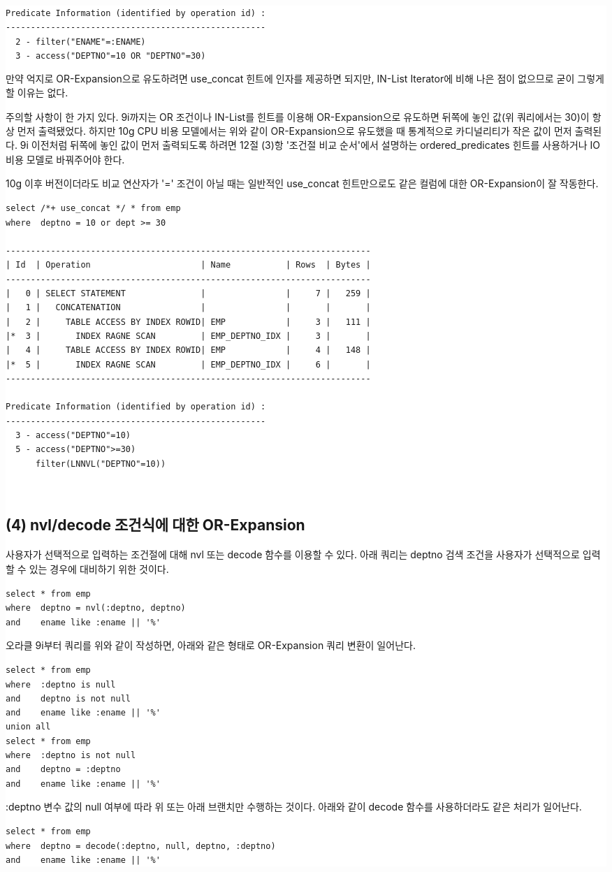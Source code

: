 ```
Predicate Information (identified by operation id) :
----------------------------------------------------
  2 - filter("ENAME"=:ENAME)
  3 - access("DEPTNO"=10 OR "DEPTNO"=30)
```
만약 억지로 OR-Expansion으로 유도하려면 use_concat 힌트에 인자를 제공하면 되지만, IN-List Iterator에 비해 나은 점이 없으므로 굳이 그렇게 할 이유는 없다.

주의할 사항이 한 가지 있다. 9i까지는 OR 조건이나 IN-List를 힌트를 이용해 OR-Expansion으로 유도하면 뒤쪽에 놓인 값(위 쿼리에서는 30)이 항상 먼저 출력됐었다.
하지만 10g CPU 비용 모델에서는 위와 같이 OR-Expansion으로 유도했을 때 통계적으로 카디널리티가 작은 값이 먼저 출력된다.
9i 이전처럼 뒤쪽에 놓인 값이 먼저 출력되도록 하려면 12절 (3)항 '조건절 비교 순서'에서 설명하는 ordered_predicates 힌트를 사용하거나 IO 비용 모델로 바꿔주어야 한다.

10g 이후 버전이더라도 비교 연산자가 '=' 조건이 아닐 때는 일반적인 use_concat 힌트만으로도 같은 컬럼에 대한 OR-Expansion이 잘 작동한다.
```
select /*+ use_concat */ * from emp
where  deptno = 10 or dept >= 30

-------------------------------------------------------------------------
| Id  | Operation                      | Name           | Rows  | Bytes |
-------------------------------------------------------------------------
|   0 | SELECT STATEMENT               |                |     7 |   259 |
|   1 |   CONCATENATION                |                |       |       |
|   2 |     TABLE ACCESS BY INDEX ROWID| EMP            |     3 |   111 |
|*  3 |       INDEX RAGNE SCAN         | EMP_DEPTNO_IDX |     3 |       |
|   4 |     TABLE ACCESS BY INDEX ROWID| EMP            |     4 |   148 |
|*  5 |       INDEX RAGNE SCAN         | EMP_DEPTNO_IDX |     6 |       |
-------------------------------------------------------------------------

Predicate Information (identified by operation id) :
----------------------------------------------------
  3 - access("DEPTNO"=10)
  5 - access("DEPTNO">=30)
      filter(LNNVL("DEPTNO"=10))
```

<br/>

## (4) nvl/decode 조건식에 대한 OR-Expansion
사용자가 선택적으로 입력하는 조건절에 대해 nvl 또는 decode 함수를 이용할 수 있다. 아래 쿼리는 deptno 검색 조건을 사용자가 선택적으로 입력할 수 있는 경우에 대비하기 위한 것이다.
```
select * from emp
where  deptno = nvl(:deptno, deptno)
and    ename like :ename || '%'
```
오라클 9i부터 쿼리를 위와 같이 작성하면, 아래와 같은 형태로 OR-Expansion 쿼리 변환이 일어난다.
```
select * from emp
where  :deptno is null
and    deptno is not null
and    ename like :ename || '%'
union all
select * from emp
where  :deptno is not null
and    deptno = :deptno
and    ename like :ename || '%'
```
:deptno 변수 값의 null 여부에 따라 위 또는 아래 브랜치만 수행하는 것이다. 아래와 같이 decode 함수를 사용하더라도 같은 처리가 일어난다.
```
select * from emp
where  deptno = decode(:deptno, null, deptno, :deptno)
and    ename like :ename || '%'
```